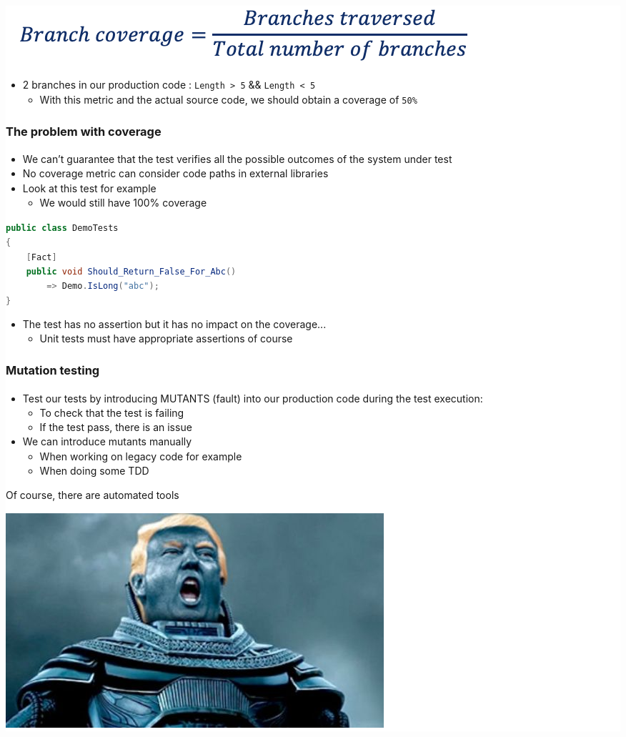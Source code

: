 ![Branch coverage result](img/branch-coverage.png)

- 2 branches in our production code : `Length > 5` && `Length < 5`
  - With this metric and the actual source code, we should obtain a coverage of `50%`

### The problem with coverage
- We can’t guarantee that the test verifies all the possible outcomes of the system under test 
- No coverage metric can consider code paths in external libraries
- Look at this test for example
  - We would still have 100% coverage
```c#
public class DemoTests
{
    [Fact]
    public void Should_Return_False_For_Abc()
        => Demo.IsLong("abc");
} 
```
- The test has no assertion but it has no impact on the coverage... 
  - Unit tests must have appropriate assertions of course

### Mutation testing
- Test our tests by introducing MUTANTS (fault) into our production code during the test execution:
  - To check that the test is failing 
  - If the test pass, there is an issue
- We can introduce mutants manually 
  - When working on legacy code for example 
  - When doing some TDD

Of course, there are automated tools

![Trump mutant](img/mutant.jpg)
